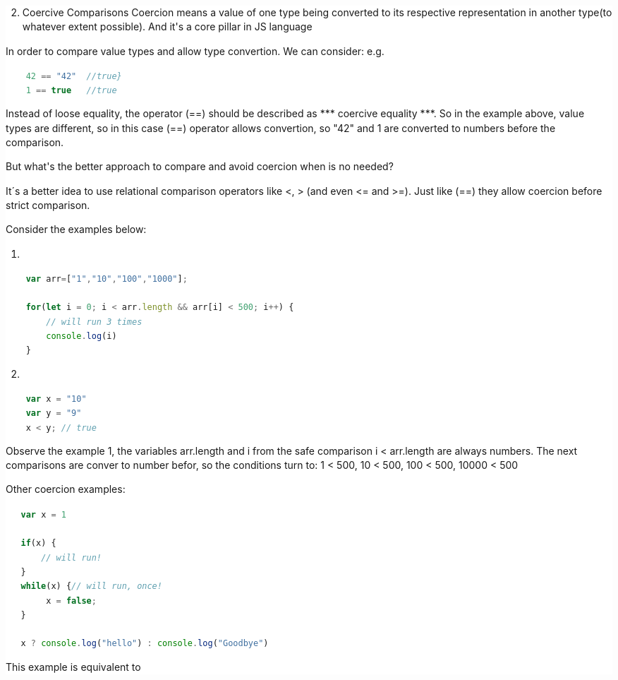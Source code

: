  2. Coercive Comparisons
  Coercion means a value of one type being converted to its respective representation in another type(to whatever extent possible). And it's a core pillar in JS language

In order to compare value types and allow type convertion. We can consider:
e.g.

```javascript
    42 == "42"  //true}
    1 == true   //true
```

Instead of loose equality, the operator (==) should be described as *** coercive equality ***.
So in the example above, value types are different, so in this case (==) operator allows convertion, so 
"42" and 1 are converted to numbers before the comparison.

But what's the better approach to compare and avoid coercion when is no needed?

It´s a better idea to use relational comparison operators like <, > (and even <= and >=).
Just like (==)  they allow coercion before strict comparison.

Consider the examples below:
 
1. 
```javascript
    var arr=["1","10","100","1000"];

    for(let i = 0; i < arr.length && arr[i] < 500; i++) {
        // will run 3 times
        console.log(i)
    }
```
2. 
```javascript
    var x = "10"
    var y = "9"
    x < y; // true

```

Observe the example 1, the variables arr.length and i from the safe comparison i < arr.length are always
numbers. The next comparisons are conver to number befor, so the conditions turn to:
1 < 500, 10 < 500, 100 < 500, 10000 < 500 

Other coercion examples:

```javascript
   var x = 1

   if(x) {
       // will run!
   }
   while(x) {// will run, once! 
        x = false;
   }

   x ? console.log("hello") : console.log("Goodbye")
```
This example is equivalent to

